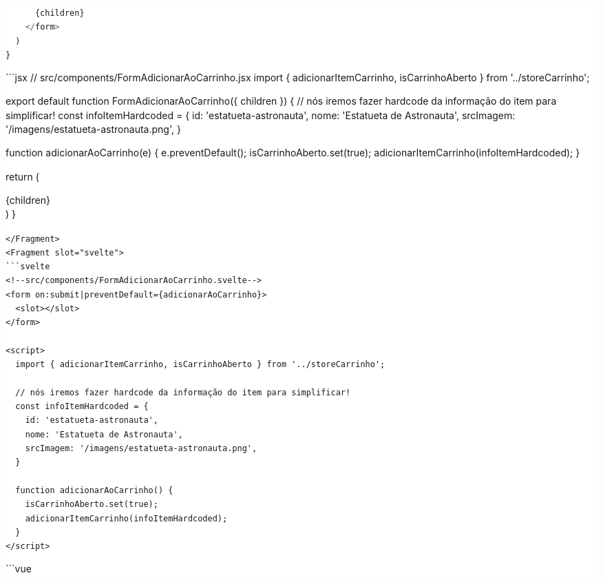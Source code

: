 ```jsx
      {children}
    </form>
  )
}
```
</Fragment>
<Fragment slot="solid">
```jsx
// src/components/FormAdicionarAoCarrinho.jsx
import { adicionarItemCarrinho, isCarrinhoAberto } from '../storeCarrinho';

export default function FormAdicionarAoCarrinho({ children }) {
  // nós iremos fazer hardcode da informação do item para simplificar!
  const infoItemHardcoded = {
    id: 'estatueta-astronauta',
    nome: 'Estatueta de Astronauta',
    srcImagem: '/imagens/estatueta-astronauta.png',
  }

  function adicionarAoCarrinho(e) {
    e.preventDefault();
    isCarrinhoAberto.set(true);
    adicionarItemCarrinho(infoItemHardcoded);
  }

  return (
    <form onSubmit={adicionarAoCarrinho}>
      {children}
    </form>
  )
}
```
</Fragment>
<Fragment slot="svelte">
```svelte
<!--src/components/FormAdicionarAoCarrinho.svelte-->
<form on:submit|preventDefault={adicionarAoCarrinho}>
  <slot></slot>
</form>

<script>
  import { adicionarItemCarrinho, isCarrinhoAberto } from '../storeCarrinho';

  // nós iremos fazer hardcode da informação do item para simplificar!
  const infoItemHardcoded = {
    id: 'estatueta-astronauta',
    nome: 'Estatueta de Astronauta',
    srcImagem: '/imagens/estatueta-astronauta.png',
  }

  function adicionarAoCarrinho() {
    isCarrinhoAberto.set(true);
    adicionarItemCarrinho(infoItemHardcoded);
  }
</script>
```
</Fragment>
<Fragment slot="vue">
```vue
<!--src/components/FormAdicionarAoCarrinho.vue-->
<template>
  <form @submit="adicionarAoCarrinho">
    <slot></slot>
  </form>
```